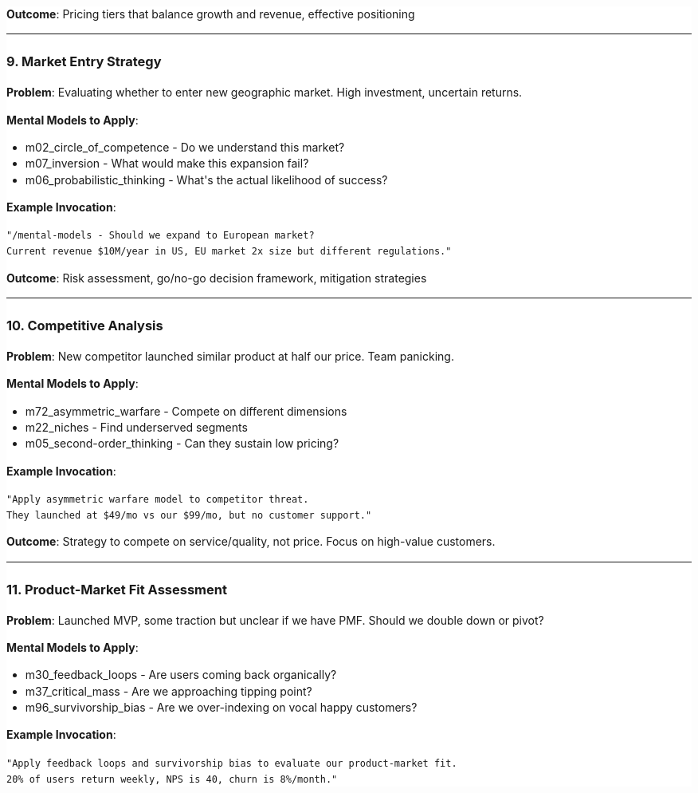 **Outcome**: Pricing tiers that balance growth and revenue, effective positioning

---

### 9. Market Entry Strategy

**Problem**: Evaluating whether to enter new geographic market. High investment, uncertain returns.

**Mental Models to Apply**:
- m02_circle_of_competence - Do we understand this market?
- m07_inversion - What would make this expansion fail?
- m06_probabilistic_thinking - What's the actual likelihood of success?

**Example Invocation**:
```
"/mental-models - Should we expand to European market?
Current revenue $10M/year in US, EU market 2x size but different regulations."
```

**Outcome**: Risk assessment, go/no-go decision framework, mitigation strategies

---

### 10. Competitive Analysis

**Problem**: New competitor launched similar product at half our price. Team panicking.

**Mental Models to Apply**:
- m72_asymmetric_warfare - Compete on different dimensions
- m22_niches - Find underserved segments
- m05_second-order_thinking - Can they sustain low pricing?

**Example Invocation**:
```
"Apply asymmetric warfare model to competitor threat.
They launched at $49/mo vs our $99/mo, but no customer support."
```

**Outcome**: Strategy to compete on service/quality, not price. Focus on high-value customers.

---

### 11. Product-Market Fit Assessment

**Problem**: Launched MVP, some traction but unclear if we have PMF. Should we double down or pivot?

**Mental Models to Apply**:
- m30_feedback_loops - Are users coming back organically?
- m37_critical_mass - Are we approaching tipping point?
- m96_survivorship_bias - Are we over-indexing on vocal happy customers?

**Example Invocation**:
```
"Apply feedback loops and survivorship bias to evaluate our product-market fit.
20% of users return weekly, NPS is 40, churn is 8%/month."
```
